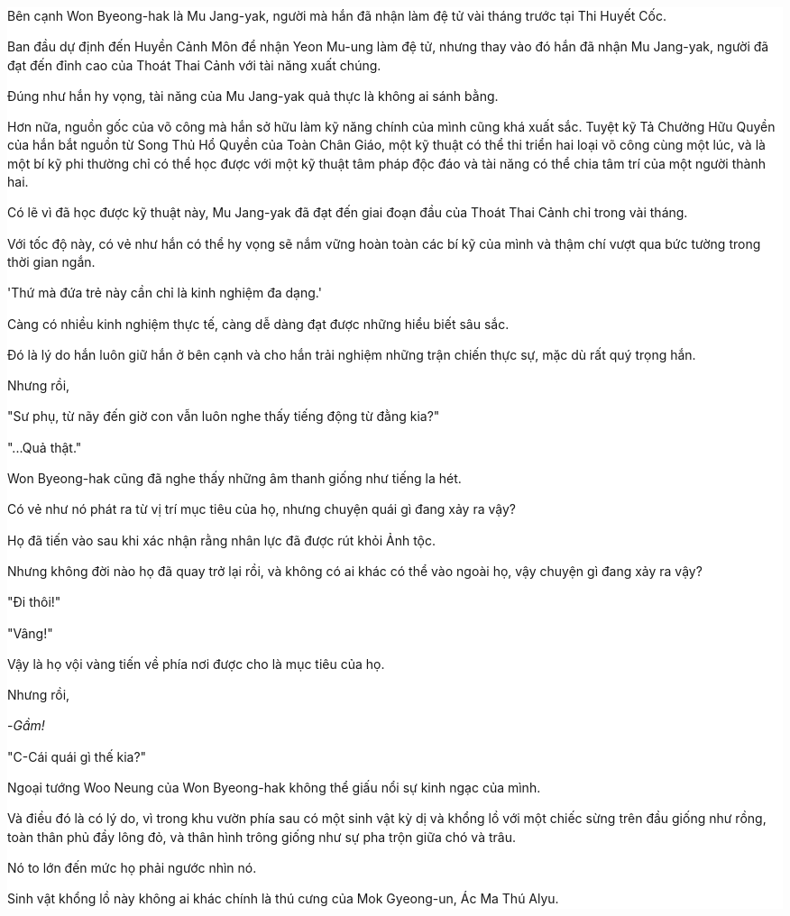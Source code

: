 Bên cạnh Won Byeong-hak là Mu Jang-yak, người mà hắn đã nhận làm đệ tử vài tháng trước tại Thi Huyết Cốc.

Ban đầu dự định đến Huyền Cảnh Môn để nhận Yeon Mu-ung làm đệ tử, nhưng thay vào đó hắn đã nhận Mu Jang-yak, người đã đạt đến đỉnh cao của Thoát Thai Cảnh với tài năng xuất chúng.

Đúng như hắn hy vọng, tài năng của Mu Jang-yak quả thực là không ai sánh bằng.

Hơn nữa, nguồn gốc của võ công mà hắn sở hữu làm kỹ năng chính của mình cũng khá xuất sắc. Tuyệt kỹ Tả Chưởng Hữu Quyền của hắn bắt nguồn từ Song Thủ Hổ Quyền của Toàn Chân Giáo, một kỹ thuật có thể thi triển hai loại võ công cùng một lúc, và là một bí kỹ phi thường chỉ có thể học được với một kỹ thuật tâm pháp độc đáo và tài năng có thể chia tâm trí của một người thành hai.

Có lẽ vì đã học được kỹ thuật này, Mu Jang-yak đã đạt đến giai đoạn đầu của Thoát Thai Cảnh chỉ trong vài tháng.

Với tốc độ này, có vẻ như hắn có thể hy vọng sẽ nắm vững hoàn toàn các bí kỹ của mình và thậm chí vượt qua bức tường trong thời gian ngắn.

'Thứ mà đứa trẻ này cần chỉ là kinh nghiệm đa dạng.'

Càng có nhiều kinh nghiệm thực tế, càng dễ dàng đạt được những hiểu biết sâu sắc.

Đó là lý do hắn luôn giữ hắn ở bên cạnh và cho hắn trải nghiệm những trận chiến thực sự, mặc dù rất quý trọng hắn.

Nhưng rồi,

"Sư phụ, từ nãy đến giờ con vẫn luôn nghe thấy tiếng động từ đằng kia?"

"...Quả thật."

Won Byeong-hak cũng đã nghe thấy những âm thanh giống như tiếng la hét.

Có vẻ như nó phát ra từ vị trí mục tiêu của họ, nhưng chuyện quái gì đang xảy ra vậy?

Họ đã tiến vào sau khi xác nhận rằng nhân lực đã được rút khỏi Ảnh tộc.

Nhưng không đời nào họ đã quay trở lại rồi, và không có ai khác có thể vào ngoài họ, vậy chuyện gì đang xảy ra vậy?

"Đi thôi!"

"Vâng!"

Vậy là họ vội vàng tiến về phía nơi được cho là mục tiêu của họ.

Nhưng rồi,

-*Gầm!*

"C-Cái quái gì thế kia?"

Ngoại tướng Woo Neung của Won Byeong-hak không thể giấu nổi sự kinh ngạc của mình.

Và điều đó là có lý do, vì trong khu vườn phía sau có một sinh vật kỳ dị và khổng lồ với một chiếc sừng trên đầu giống như rồng, toàn thân phủ đầy lông đỏ, và thân hình trông giống như sự pha trộn giữa chó và trâu.

Nó to lớn đến mức họ phải ngước nhìn nó.

Sinh vật khổng lồ này không ai khác chính là thú cưng của Mok Gyeong-un, Ác Ma Thú Alyu.
